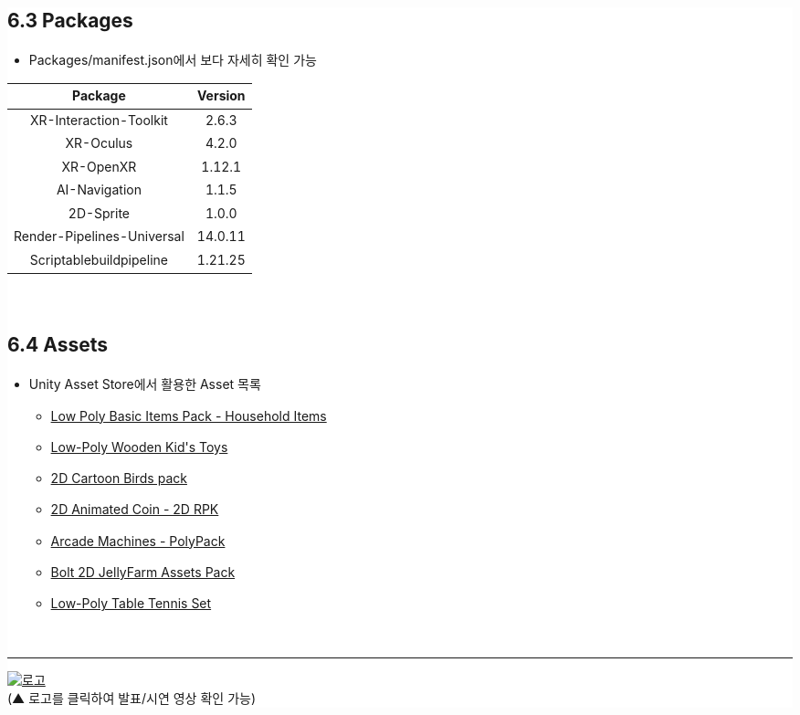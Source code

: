 ## 6.3 Packages
- Packages/manifest.json에서 보다 자세히 확인 가능
  
| Package | Version |
|:---:|:---:|
|XR-Interaction-Toolkit|2.6.3|
|XR-Oculus|4.2.0|
|XR-OpenXR|1.12.1|
|AI-Navigation|1.1.5|
|2D-Sprite|1.0.0|
|Render-Pipelines-Universal|14.0.11|
|Scriptablebuildpipeline|1.21.25|

<br/>

## 6.4 Assets
- Unity Asset Store에서 활용한 Asset 목록
  - <a href="https://assetstore.unity.com/packages/3d/props/low-poly-basic-items-pack-household-items-249507">Low Poly Basic Items Pack - Household Items</a>

  - <a href="https://assetstore.unity.com/packages/3d/props/interior/low-poly-wooden-kid-s-toys-162585">Low-Poly Wooden Kid's Toys</a>
  
  - <a href="https://assetstore.unity.com/packages/2d/characters/2d-cartoon-birds-pack-149167">2D Cartoon Birds pack</a>
  
  - <a href="https://assetstore.unity.com/packages/2d/environments/2d-animated-coin-2d-rpk-22009">2D Animated Coin - 2D RPK</a>
  
  - <a href="https://assetstore.unity.com/packages/3d/props/arcade-machines-polypack-207908">Arcade Machines - PolyPack</a>
  
  - <a href="https://assetstore.unity.com/packages/2d/characters/bolt-2d-jellyfarm-assets-pack-188722">Bolt 2D JellyFarm Assets Pack</a>

  - <a href="https://assetstore.unity.com/packages/3d/props/low-poly-table-tennis-set-181749">Low-Poly Table Tennis Set</a>


<br />
<hr />

<div algin=center>
  <a display="block" href="https://gece.snu.ac.kr/gecexe/index.php?mid=gece_lms&document_srl=75539" target="_blank">
    <img src="https://github.com/user-attachments/assets/6468dc6c-980e-4f9b-9972-5626eb5b6f3e" alt="로고" width="50%"/>
  </a>
  <br /> 
  (▲ 로고를 클릭하여 발표/시연 영상 확인 가능)
</div>
